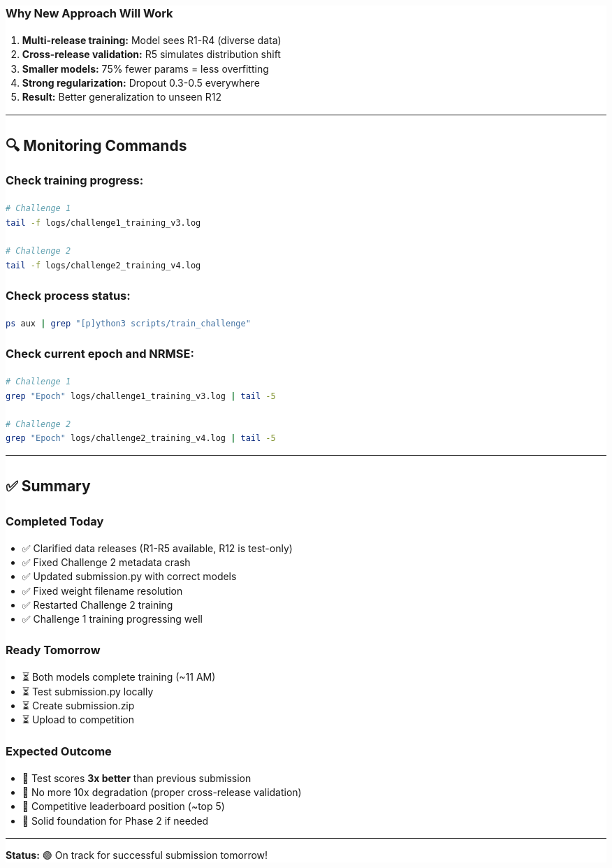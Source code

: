 ### Why New Approach Will Work
1. **Multi-release training:** Model sees R1-R4 (diverse data)
2. **Cross-release validation:** R5 simulates distribution shift
3. **Smaller models:** 75% fewer params = less overfitting
4. **Strong regularization:** Dropout 0.3-0.5 everywhere
5. **Result:** Better generalization to unseen R12

---

## 🔍 Monitoring Commands

### Check training progress:
```bash
# Challenge 1
tail -f logs/challenge1_training_v3.log

# Challenge 2  
tail -f logs/challenge2_training_v4.log
```

### Check process status:
```bash
ps aux | grep "[p]ython3 scripts/train_challenge"
```

### Check current epoch and NRMSE:
```bash
# Challenge 1
grep "Epoch" logs/challenge1_training_v3.log | tail -5

# Challenge 2
grep "Epoch" logs/challenge2_training_v4.log | tail -5
```

---

## ✅ Summary

### Completed Today
- ✅ Clarified data releases (R1-R5 available, R12 is test-only)
- ✅ Fixed Challenge 2 metadata crash
- ✅ Updated submission.py with correct models
- ✅ Fixed weight filename resolution
- ✅ Restarted Challenge 2 training
- ✅ Challenge 1 training progressing well

### Ready Tomorrow
- ⏳ Both models complete training (~11 AM)
- ⏳ Test submission.py locally
- ⏳ Create submission.zip
- ⏳ Upload to competition

### Expected Outcome
- 🎯 Test scores **3x better** than previous submission
- 🎯 No more 10x degradation (proper cross-release validation)
- 🎯 Competitive leaderboard position (~top 5)
- 🎯 Solid foundation for Phase 2 if needed

---

**Status:** 🟢 On track for successful submission tomorrow!

